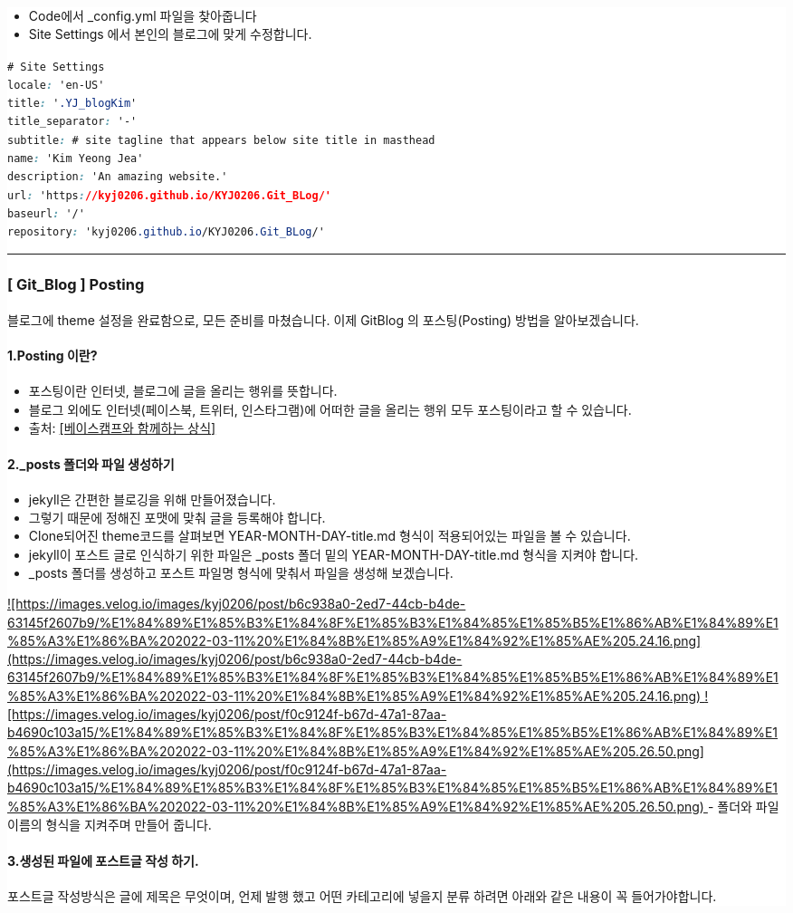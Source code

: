 - <span style='font-size:1rem'>Code에서 \_config.yml 파일을 찾아줍니다</span>
- <span style='font-size:1rem'>Site Settings 에서 본인의 블로그에 맞게 수정합니다.</span>

```css
# Site Settings
locale: 'en-US'
title: '.YJ_blogKim'
title_separator: '-'
subtitle: # site tagline that appears below site title in masthead
name: 'Kim Yeong Jea'
description: 'An amazing website.'
url: 'https://kyj0206.github.io/KYJ0206.Git_BLog/'
baseurl: '/'
repository: 'kyj0206.github.io/KYJ0206.Git_BLog/'
```

---

### [ Git_Blog ] Posting

<span style='font-size:1rem'>블로그에 theme 설정을 완료함으로, 모든 준비를 마쳤습니다. 이제 GitBlog 의 포스팅(Posting) 방법을 알아보겠습니다.</span>

#### 1.Posting 이란?

- 포스팅이란 인터넷, 블로그에 글을 올리는 행위를 뜻합니다.
- 블로그 외에도 인터넷(페이스북, 트위터, 인스타그램)에 어떠한 글을 올리는 행위 모두 포스팅이라고 할 수 있습니다.
- 출처: <a href='https://basecamp-sense.tistory.com/14' target="_blank">[베이스캠프와 함께하는 상식]</a>

#### 2.\_posts 폴더와 파일 생성하기

- jekyll은 간편한 블로깅을 위해 만들어졌습니다.
- 그렇기 때문에 정해진 포맷에 맞춰 글을 등록해야 합니다.
- Clone되어진 theme코드를 살펴보면 YEAR-MONTH-DAY-title.md 형식이 적용되어있는 파일을 볼 수 있습니다.
- jekyll이 포스트 글로 인식하기 위한 파일은 \_posts 폴더 밑의 YEAR-MONTH-DAY-title.md 형식을 지켜야 합니다.
- \_posts 폴더를 생성하고 포스트 파일명 형식에 맞춰서 파일을 생성해 보겠습니다.

<a href="https://images.velog.io/images/kyj0206/post/b6c938a0-2ed7-44cb-b4de-63145f2607b9/%E1%84%89%E1%85%B3%E1%84%8F%E1%85%B3%E1%84%85%E1%85%B5%E1%86%AB%E1%84%89%E1%85%A3%E1%86%BA%202022-03-11%20%E1%84%8B%E1%85%A9%E1%84%92%E1%85%AE%205.24.16.png">
![https://images.velog.io/images/kyj0206/post/b6c938a0-2ed7-44cb-b4de-63145f2607b9/%E1%84%89%E1%85%B3%E1%84%8F%E1%85%B3%E1%84%85%E1%85%B5%E1%86%AB%E1%84%89%E1%85%A3%E1%86%BA%202022-03-11%20%E1%84%8B%E1%85%A9%E1%84%92%E1%85%AE%205.24.16.png](https://images.velog.io/images/kyj0206/post/b6c938a0-2ed7-44cb-b4de-63145f2607b9/%E1%84%89%E1%85%B3%E1%84%8F%E1%85%B3%E1%84%85%E1%85%B5%E1%86%AB%E1%84%89%E1%85%A3%E1%86%BA%202022-03-11%20%E1%84%8B%E1%85%A9%E1%84%92%E1%85%AE%205.24.16.png)
</a>

<a href="https://images.velog.io/images/kyj0206/post/f0c9124f-b67d-47a1-87aa-b4690c103a15/%E1%84%89%E1%85%B3%E1%84%8F%E1%85%B3%E1%84%85%E1%85%B5%E1%86%AB%E1%84%89%E1%85%A3%E1%86%BA%202022-03-11%20%E1%84%8B%E1%85%A9%E1%84%92%E1%85%AE%205.26.50.png">
![https://images.velog.io/images/kyj0206/post/f0c9124f-b67d-47a1-87aa-b4690c103a15/%E1%84%89%E1%85%B3%E1%84%8F%E1%85%B3%E1%84%85%E1%85%B5%E1%86%AB%E1%84%89%E1%85%A3%E1%86%BA%202022-03-11%20%E1%84%8B%E1%85%A9%E1%84%92%E1%85%AE%205.26.50.png](https://images.velog.io/images/kyj0206/post/f0c9124f-b67d-47a1-87aa-b4690c103a15/%E1%84%89%E1%85%B3%E1%84%8F%E1%85%B3%E1%84%85%E1%85%B5%E1%86%AB%E1%84%89%E1%85%A3%E1%86%BA%202022-03-11%20%E1%84%8B%E1%85%A9%E1%84%92%E1%85%AE%205.26.50.png)
</a>
 - 폴더와 파일이름의 형식을 지켜주며 만들어 줍니다.

#### 3.생성된 파일에 포스트글 작성 하기.

포스트글 작성방식은 글에 제목은 무엇이며, 언제 발행 했고 어떤 카테고리에 넣을지 분류 하려면 아래와 같은 내용이 꼭 들어가야합니다.
